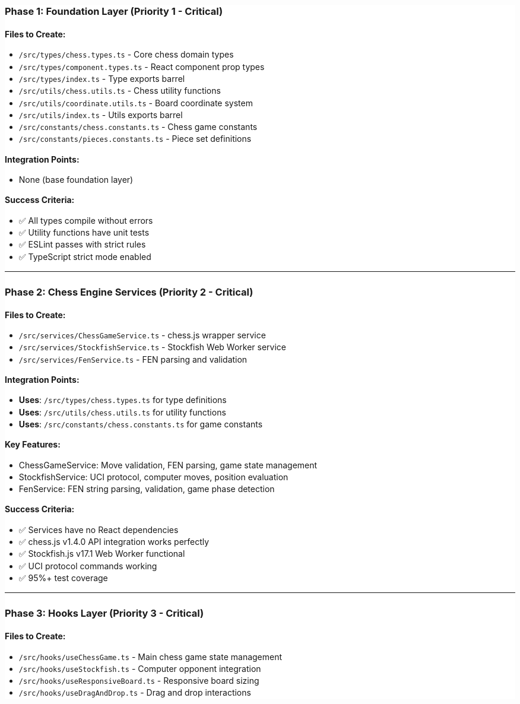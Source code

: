 ### Phase 1: Foundation Layer (Priority 1 - Critical)

**Files to Create:**
- `/src/types/chess.types.ts` - Core chess domain types
- `/src/types/component.types.ts` - React component prop types  
- `/src/types/index.ts` - Type exports barrel
- `/src/utils/chess.utils.ts` - Chess utility functions
- `/src/utils/coordinate.utils.ts` - Board coordinate system
- `/src/utils/index.ts` - Utils exports barrel
- `/src/constants/chess.constants.ts` - Chess game constants
- `/src/constants/pieces.constants.ts` - Piece set definitions

**Integration Points:**
- None (base foundation layer)

**Success Criteria:**
- ✅ All types compile without errors
- ✅ Utility functions have unit tests
- ✅ ESLint passes with strict rules
- ✅ TypeScript strict mode enabled

---

### Phase 2: Chess Engine Services (Priority 2 - Critical)

**Files to Create:**
- `/src/services/ChessGameService.ts` - chess.js wrapper service
- `/src/services/StockfishService.ts` - Stockfish Web Worker service
- `/src/services/FenService.ts` - FEN parsing and validation

**Integration Points:**
- **Uses**: `/src/types/chess.types.ts` for type definitions
- **Uses**: `/src/utils/chess.utils.ts` for utility functions
- **Uses**: `/src/constants/chess.constants.ts` for game constants

**Key Features:**
- ChessGameService: Move validation, FEN parsing, game state management
- StockfishService: UCI protocol, computer moves, position evaluation
- FenService: FEN string parsing, validation, game phase detection

**Success Criteria:**
- ✅ Services have no React dependencies
- ✅ chess.js v1.4.0 API integration works perfectly
- ✅ Stockfish.js v17.1 Web Worker functional
- ✅ UCI protocol commands working
- ✅ 95%+ test coverage

---

### Phase 3: Hooks Layer (Priority 3 - Critical)

**Files to Create:**
- `/src/hooks/useChessGame.ts` - Main chess game state management
- `/src/hooks/useStockfish.ts` - Computer opponent integration
- `/src/hooks/useResponsiveBoard.ts` - Responsive board sizing
- `/src/hooks/useDragAndDrop.ts` - Drag and drop interactions

